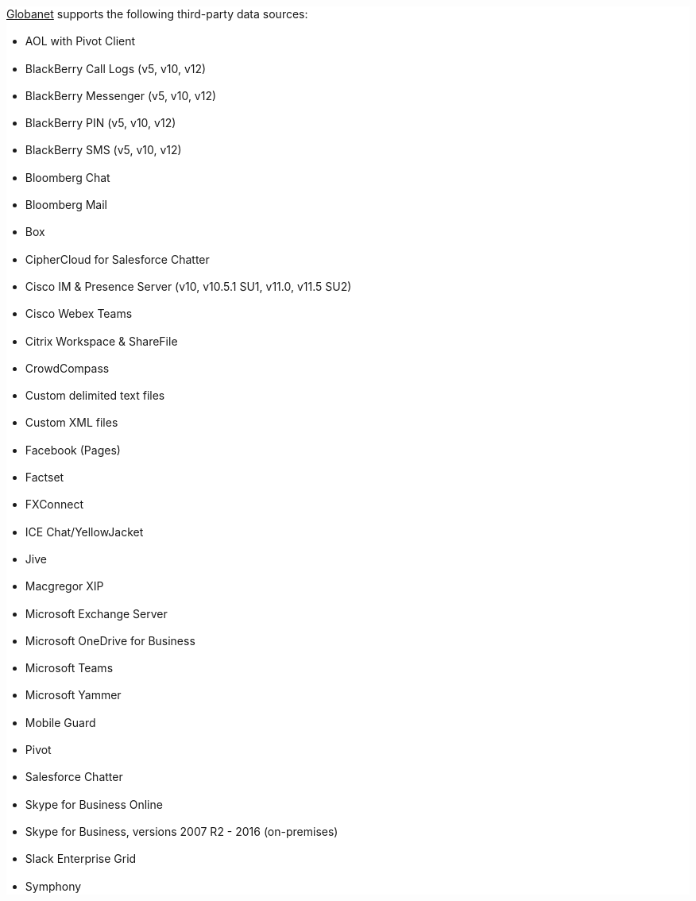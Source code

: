 [Globanet](https://www.globanet.com) supports the following third-party data sources: 
  
- AOL with Pivot Client 
    
- BlackBerry Call Logs (v5, v10, v12)
    
- BlackBerry Messenger (v5, v10, v12)
    
- BlackBerry PIN (v5, v10, v12)
    
- BlackBerry SMS (v5, v10, v12)
    
- Bloomberg Chat
    
- Bloomberg Mail
    
- Box
    
- CipherCloud for Salesforce Chatter
    
- Cisco IM &amp; Presence Server (v10, v10.5.1 SU1, v11.0, v11.5 SU2)

- Cisco Webex Teams

- Citrix Workspace &amp; ShareFile

- CrowdCompass

- Custom delimited text files
    
- Custom XML files
    
- Facebook (Pages)
    
- Factset
    
- FXConnect
    
- ICE Chat/YellowJacket
    
- Jive
    
- Macgregor XIP

- Microsoft Exchange Server
    
- Microsoft OneDrive for Business

- Microsoft Teams
       
- Microsoft Yammer
    
- Mobile Guard
    
- Pivot
    
- Salesforce Chatter

- Skype for Business Online
    
- Skype for Business, versions 2007 R2 - 2016 (on-premises)
    
- Slack Enterprise Grid
    
- Symphony
    
